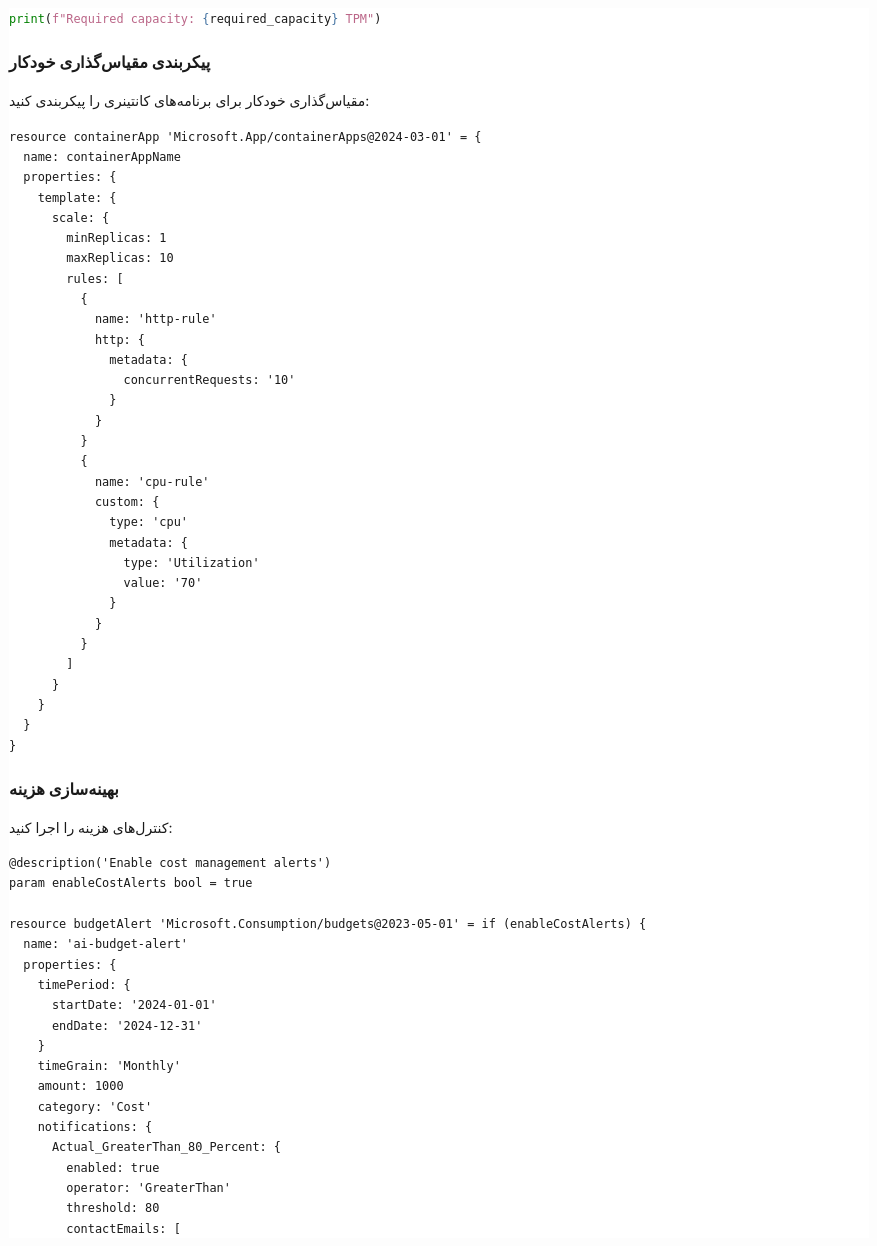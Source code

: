 ```python
print(f"Required capacity: {required_capacity} TPM")
```

### پیکربندی مقیاس‌گذاری خودکار

مقیاس‌گذاری خودکار برای برنامه‌های کانتینری را پیکربندی کنید:

```bicep
resource containerApp 'Microsoft.App/containerApps@2024-03-01' = {
  name: containerAppName
  properties: {
    template: {
      scale: {
        minReplicas: 1
        maxReplicas: 10
        rules: [
          {
            name: 'http-rule'
            http: {
              metadata: {
                concurrentRequests: '10'
              }
            }
          }
          {
            name: 'cpu-rule'
            custom: {
              type: 'cpu'
              metadata: {
                type: 'Utilization'
                value: '70'
              }
            }
          }
        ]
      }
    }
  }
}
```

### بهینه‌سازی هزینه

کنترل‌های هزینه را اجرا کنید:

```bicep
@description('Enable cost management alerts')
param enableCostAlerts bool = true

resource budgetAlert 'Microsoft.Consumption/budgets@2023-05-01' = if (enableCostAlerts) {
  name: 'ai-budget-alert'
  properties: {
    timePeriod: {
      startDate: '2024-01-01'
      endDate: '2024-12-31'
    }
    timeGrain: 'Monthly'
    amount: 1000
    category: 'Cost'
    notifications: {
      Actual_GreaterThan_80_Percent: {
        enabled: true
        operator: 'GreaterThan'
        threshold: 80
        contactEmails: [
```